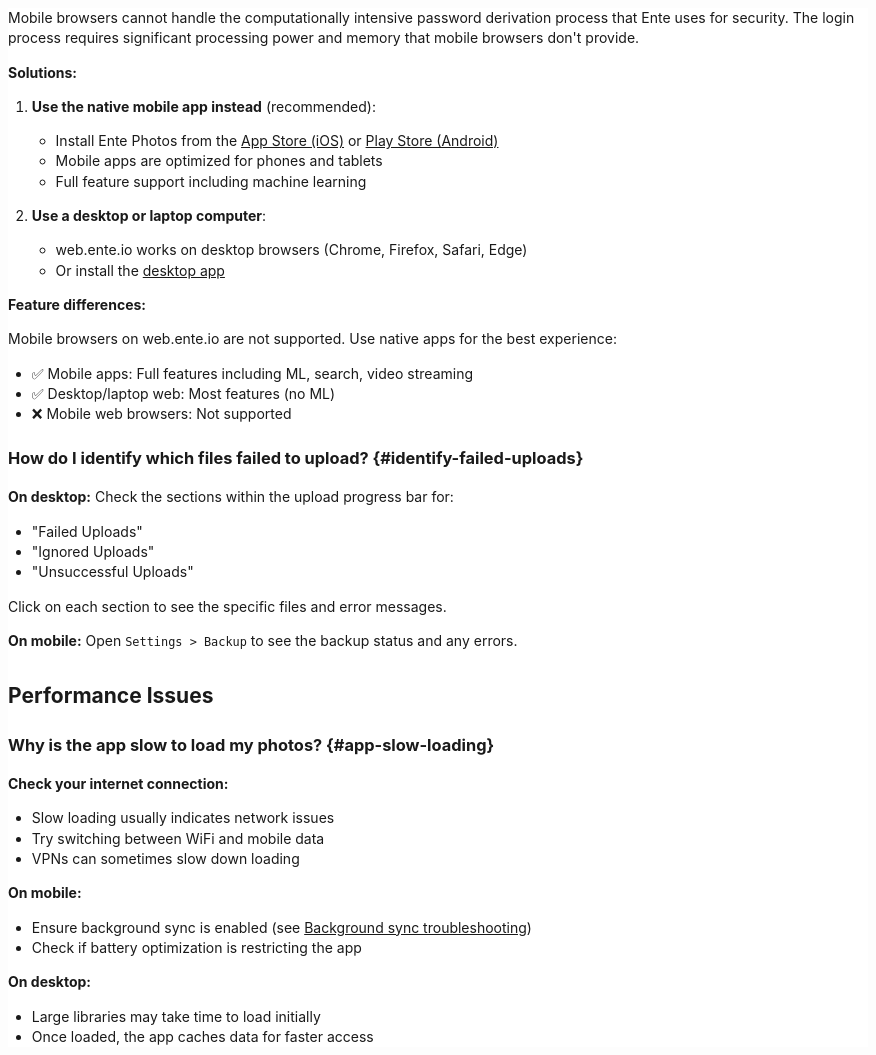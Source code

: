Mobile browsers cannot handle the computationally intensive password derivation process that Ente uses for security. The login process requires significant processing power and memory that mobile browsers don't provide.

**Solutions:**

1. **Use the native mobile app instead** (recommended):
   - Install Ente Photos from the [App Store (iOS)](https://apps.apple.com/app/id1542026904) or [Play Store (Android)](https://play.google.com/store/apps/details?id=io.ente.photos)
   - Mobile apps are optimized for phones and tablets
   - Full feature support including machine learning

2. **Use a desktop or laptop computer**:
   - web.ente.io works on desktop browsers (Chrome, Firefox, Safari, Edge)
   - Or install the [desktop app](https://ente.io/download/desktop)

**Feature differences:**

Mobile browsers on web.ente.io are not supported. Use native apps for the best experience:
- ✅ Mobile apps: Full features including ML, search, video streaming
- ✅ Desktop/laptop web: Most features (no ML)
- ❌ Mobile web browsers: Not supported

### How do I identify which files failed to upload? {#identify-failed-uploads}

**On desktop:**
Check the sections within the upload progress bar for:
- "Failed Uploads"
- "Ignored Uploads"
- "Unsuccessful Uploads"

Click on each section to see the specific files and error messages.

**On mobile:**
Open `Settings > Backup` to see the backup status and any errors.

## Performance Issues

### Why is the app slow to load my photos? {#app-slow-loading}

**Check your internet connection:**
- Slow loading usually indicates network issues
- Try switching between WiFi and mobile data
- VPNs can sometimes slow down loading

**On mobile:**
- Ensure background sync is enabled (see [Background sync troubleshooting](#background-sync-not-working))
- Check if battery optimization is restricting the app

**On desktop:**
- Large libraries may take time to load initially
- Once loaded, the app caches data for faster access
